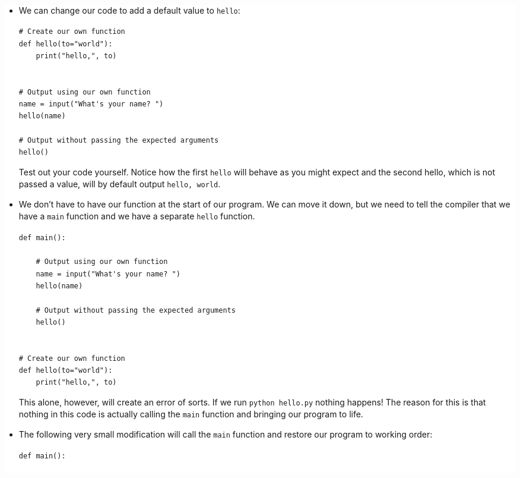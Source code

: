 -   We can change our code to add a default value to `hello`:
    
    ```
    # Create our own function
    def hello(to="world"):
        print("hello,", to)
    
    
    # Output using our own function
    name = input("What's your name? ")
    hello(name)
    
    # Output without passing the expected arguments
    hello()
    ```
    
    Test out your code yourself. Notice how the first `hello` will behave as you might expect and the second hello, which is not passed a value, will by default output `hello, world`.
    
-   We don’t have to have our function at the start of our program. We can move it down, but we need to tell the compiler that we have a `main` function and we have a separate `hello` function.
    
    ```
    def main():
    
        # Output using our own function
        name = input("What's your name? ")
        hello(name)
    
        # Output without passing the expected arguments
        hello()
    
    
    # Create our own function
    def hello(to="world"):
        print("hello,", to)
    ```
    
    This alone, however, will create an error of sorts. If we run `python hello.py` nothing happens! The reason for this is that nothing in this code is actually calling the `main` function and bringing our program to life.
    
-   The following very small modification will call the `main` function and restore our program to working order:
    
    ```
    def main():
    
